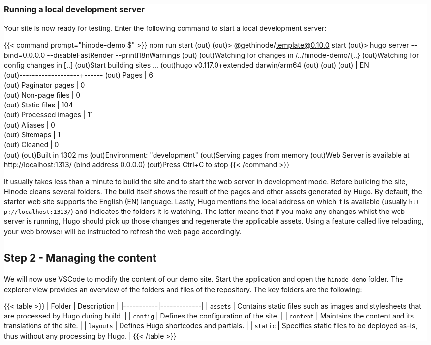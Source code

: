 
### Running a local development server

Your site is now ready for testing. Enter the following command to start a local development server:

{{< command prompt="hinode-demo $" >}}
npm run start
(out)
(out)> @gethinode/template@0.10.0 start
(out)> hugo server --bind=0.0.0.0 --disableFastRender --printI18nWarnings
(out)
(out)Watching for changes in /../hinode-demo/{..}
(out)Watching for config changes in [..]
(out)Start building sites ...
(out)hugo v0.117.0+extended darwin/arm64
(out)
(out)
(out)                   | EN  
(out)-------------------+------
(out)  Pages            |   6  
(out)  Paginator pages  |   0  
(out)  Non-page files   |   0  
(out)  Static files     | 104  
(out)  Processed images |  11  
(out)  Aliases          |   0  
(out)  Sitemaps         |   1  
(out)  Cleaned          |   0  
(out)
(out)Built in 1302 ms
(out)Environment: "development"
(out)Serving pages from memory
(out)Web Server is available at http://localhost:1313/ (bind address 0.0.0.0)
(out)Press Ctrl+C to stop
{{< /command >}}

It usually takes less than a minute to build the site and to start the web server in development mode. Before building the site, Hinode cleans several folders. The build itself shows the result of the pages and other assets generated by Hugo. By default, the starter web site supports the English (EN) language. Lastly, Hugo mentions the local address on which it is available (usually `http://localhost:1313/`) and indicates the folders it is watching. The latter means that if you make any changes whilst the web server is running, Hugo should pick up those changes and regenerate the applicable assets. Using a feature called live reloading, your web browser will be instructed to refresh the web page accordingly.

## Step 2 - Managing the content

We will now use VSCode to modify the content of our demo site. Start the application and open the `hinode-demo` folder. The explorer view provides an overview of the folders and files of the repository. The key folders are the following:

{{< table >}}
| Folder    | Description |
|-----------|-------------|
| `assets`  | Contains static files such as images and stylesheets that are processed by Hugo during build. |
| `config`  | Defines the configuration of the site. |
| `content` | Maintains the content and its translations of the site. |
| `layouts` | Defines Hugo shortcodes and partials. |
| `static`  | Specifies static files to be deployed as-is, thus without any processing by Hugo. |
{{< /table >}}


[^1]: Refer to the [installation instructions]({{< relref "introduction" >}}) if you prefer to install Hinode as a regular Hugo theme.
[^2]: By default macOS synchronizes your `~/Documents` folder with iCloud. Unfortunately this interferes with npm and could lead to all kinds of syncrhonization issues. You can better select a folder that is **not** synchronized with iCloud and let git handle your version control.